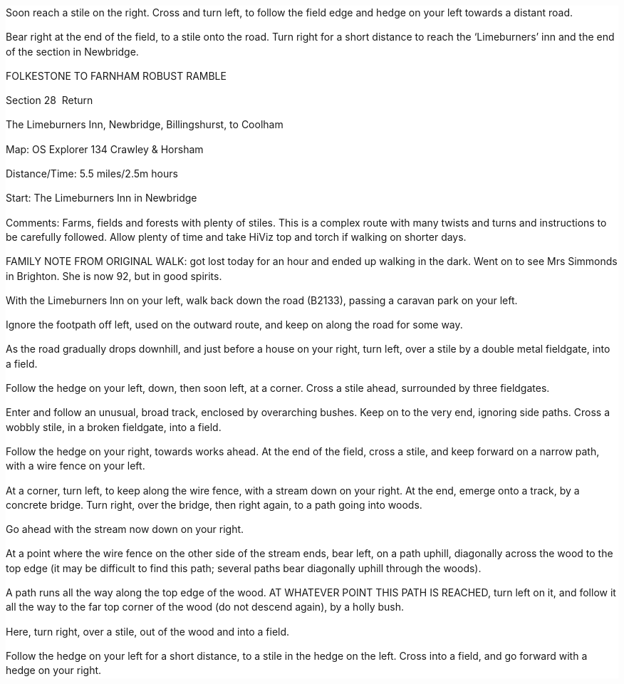 Soon reach a stile on the right. Cross and turn left, to follow the field edge and hedge on your left towards a distant road.

Bear right at the end of the field, to a stile onto the road. Turn right for a short distance to reach the ‘Limeburners’ inn and the end of the section in Newbridge.

FOLKESTONE TO FARNHAM ROBUST RAMBLE

Section 28  Return

The Limeburners Inn, Newbridge, Billingshurst, to Coolham

Map: OS Explorer 134 Crawley & Horsham

Distance/Time: 5.5 miles/2.5m hours

Start: The Limeburners Inn in Newbridge

Comments: Farms, fields and forests with plenty of stiles. This is a complex route with many twists and turns and instructions to be carefully followed. Allow plenty of time and take HiViz top and torch if walking on shorter days.

FAMILY NOTE FROM ORIGINAL WALK: got lost today for an hour and ended up walking in the dark. Went on to see Mrs Simmonds in Brighton. She is now 92, but in good spirits.

With the Limeburners Inn on your left, walk back down the road (B2133), passing a caravan park on your left.

Ignore the footpath off left, used on the outward route, and keep on along the road for some way.

As the road gradually drops downhill, and just before a house on your right, turn left, over a stile by a double metal fieldgate, into a field.

Follow the hedge on your left, down, then soon left, at a corner. Cross a stile ahead, surrounded by three fieldgates.

Enter and follow an unusual, broad track, enclosed by overarching bushes. Keep on to the very end, ignoring side paths. Cross a wobbly stile, in a broken fieldgate, into a field.

Follow the hedge on your right, towards works ahead. At the end of the field, cross a stile, and keep forward on a narrow path, with a wire fence on your left.

At a corner, turn left, to keep along the wire fence, with a stream down on your right. At the end, emerge onto a track, by a concrete bridge. Turn right, over the bridge, then right again, to a path going into woods.

Go ahead with the stream now down on your right.

At a point where the wire fence on the other side of the stream ends, bear left, on a path uphill, diagonally across the wood to the top edge (it may be difficult to find this path; several paths bear diagonally uphill through the woods).

A path runs all the way along the top edge of the wood. AT WHATEVER POINT THIS PATH IS REACHED, turn left on it, and follow it all the way to the far top corner of the wood (do not descend again), by a holly bush.

Here, turn right, over a stile, out of the wood and into a field.

Follow the hedge on your left for a short distance, to a stile in the hedge on the left. Cross into a field, and go forward with a hedge on your right.
